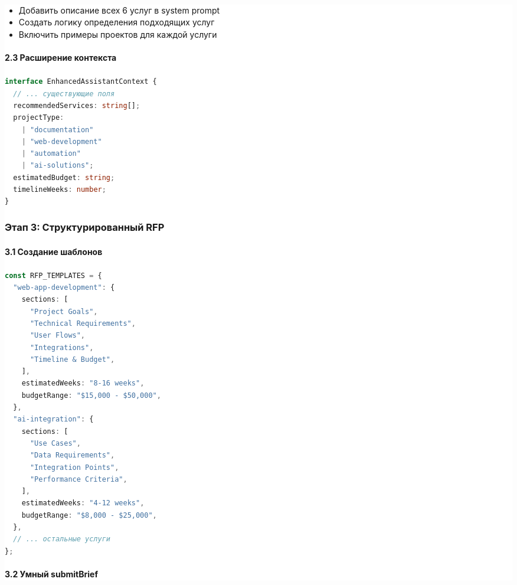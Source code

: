 - Добавить описание всех 6 услуг в system prompt
- Создать логику определения подходящих услуг
- Включить примеры проектов для каждой услуги

#### **2.3 Расширение контекста**

```typescript
interface EnhancedAssistantContext {
  // ... существующие поля
  recommendedServices: string[];
  projectType:
    | "documentation"
    | "web-development"
    | "automation"
    | "ai-solutions";
  estimatedBudget: string;
  timelineWeeks: number;
}
```

### **Этап 3: Структурированный RFP**

#### **3.1 Создание шаблонов**

```typescript
const RFP_TEMPLATES = {
  "web-app-development": {
    sections: [
      "Project Goals",
      "Technical Requirements",
      "User Flows",
      "Integrations",
      "Timeline & Budget",
    ],
    estimatedWeeks: "8-16 weeks",
    budgetRange: "$15,000 - $50,000",
  },
  "ai-integration": {
    sections: [
      "Use Cases",
      "Data Requirements",
      "Integration Points",
      "Performance Criteria",
    ],
    estimatedWeeks: "4-12 weeks",
    budgetRange: "$8,000 - $25,000",
  },
  // ... остальные услуги
};
```

#### **3.2 Умный submitBrief**
